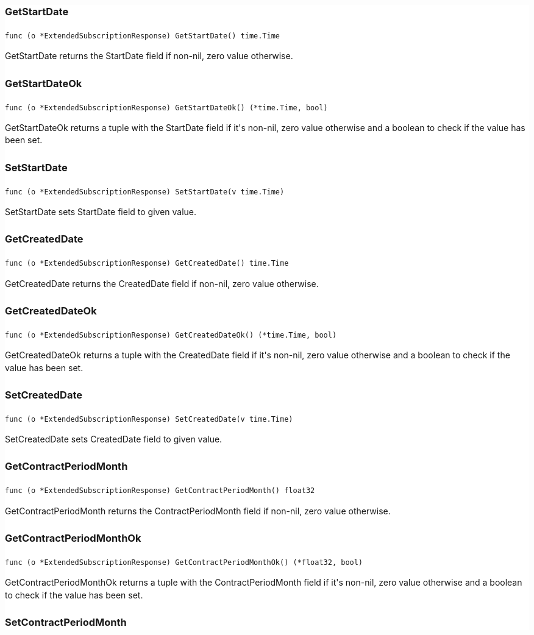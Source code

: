 
### GetStartDate

`func (o *ExtendedSubscriptionResponse) GetStartDate() time.Time`

GetStartDate returns the StartDate field if non-nil, zero value otherwise.

### GetStartDateOk

`func (o *ExtendedSubscriptionResponse) GetStartDateOk() (*time.Time, bool)`

GetStartDateOk returns a tuple with the StartDate field if it's non-nil, zero value otherwise
and a boolean to check if the value has been set.

### SetStartDate

`func (o *ExtendedSubscriptionResponse) SetStartDate(v time.Time)`

SetStartDate sets StartDate field to given value.


### GetCreatedDate

`func (o *ExtendedSubscriptionResponse) GetCreatedDate() time.Time`

GetCreatedDate returns the CreatedDate field if non-nil, zero value otherwise.

### GetCreatedDateOk

`func (o *ExtendedSubscriptionResponse) GetCreatedDateOk() (*time.Time, bool)`

GetCreatedDateOk returns a tuple with the CreatedDate field if it's non-nil, zero value otherwise
and a boolean to check if the value has been set.

### SetCreatedDate

`func (o *ExtendedSubscriptionResponse) SetCreatedDate(v time.Time)`

SetCreatedDate sets CreatedDate field to given value.


### GetContractPeriodMonth

`func (o *ExtendedSubscriptionResponse) GetContractPeriodMonth() float32`

GetContractPeriodMonth returns the ContractPeriodMonth field if non-nil, zero value otherwise.

### GetContractPeriodMonthOk

`func (o *ExtendedSubscriptionResponse) GetContractPeriodMonthOk() (*float32, bool)`

GetContractPeriodMonthOk returns a tuple with the ContractPeriodMonth field if it's non-nil, zero value otherwise
and a boolean to check if the value has been set.

### SetContractPeriodMonth
